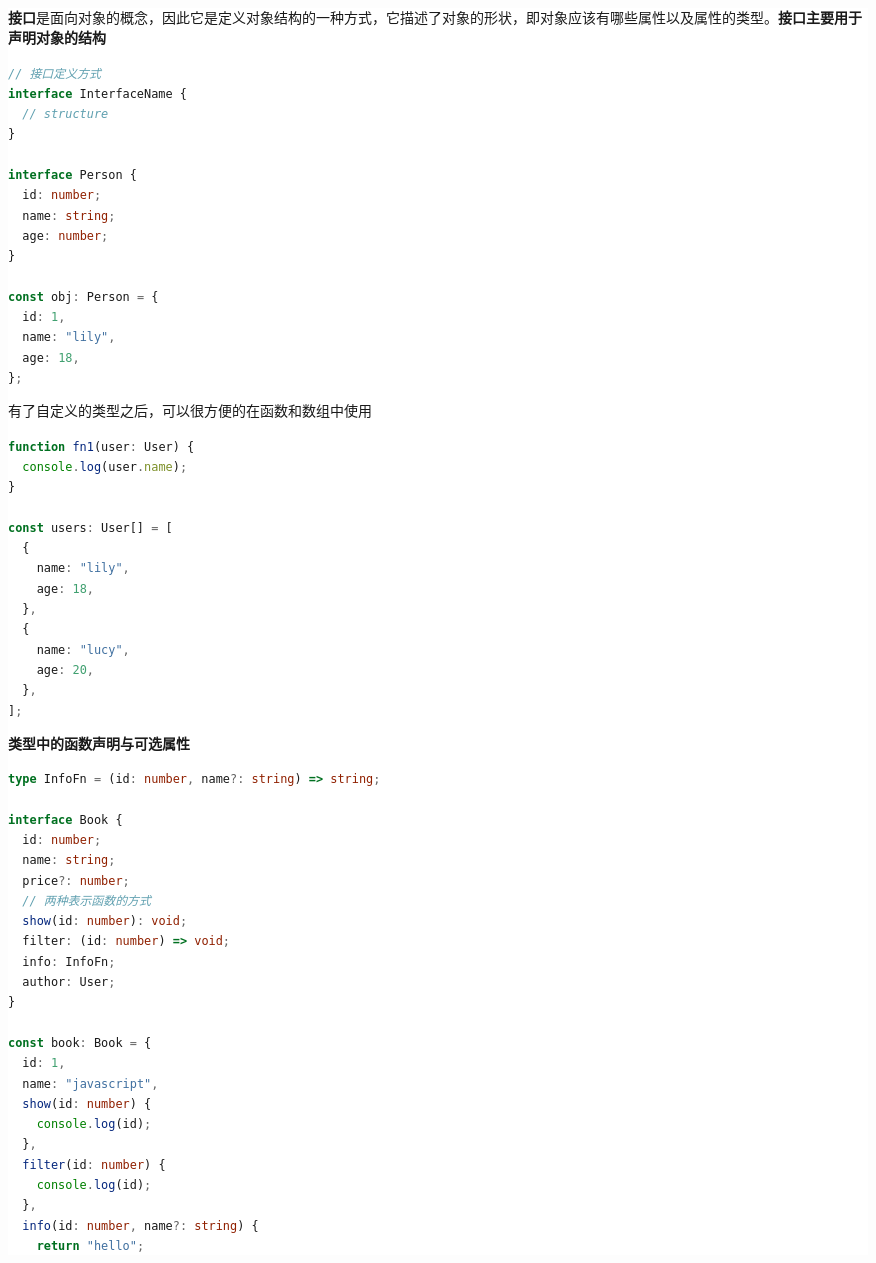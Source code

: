 **接口**是面向对象的概念，因此它是定义对象结构的一种方式，它描述了对象的形状，即对象应该有哪些属性以及属性的类型。**接口主要用于声明对象的结构**

```typescript
// 接口定义方式
interface InterfaceName {
  // structure
}

interface Person {
  id: number;
  name: string;
  age: number;
}

const obj: Person = {
  id: 1,
  name: "lily",
  age: 18,
};
```

有了自定义的类型之后，可以很方便的在函数和数组中使用

```typescript
function fn1(user: User) {
  console.log(user.name);
}

const users: User[] = [
  {
    name: "lily",
    age: 18,
  },
  {
    name: "lucy",
    age: 20,
  },
];
```

**类型中的函数声明与可选属性**

```typescript :collapsed-lines
type InfoFn = (id: number, name?: string) => string;

interface Book {
  id: number;
  name: string;
  price?: number;
  // 两种表示函数的方式
  show(id: number): void;
  filter: (id: number) => void;
  info: InfoFn;
  author: User;
}

const book: Book = {
  id: 1,
  name: "javascript",
  show(id: number) {
    console.log(id);
  },
  filter(id: number) {
    console.log(id);
  },
  info(id: number, name?: string) {
    return "hello";
```